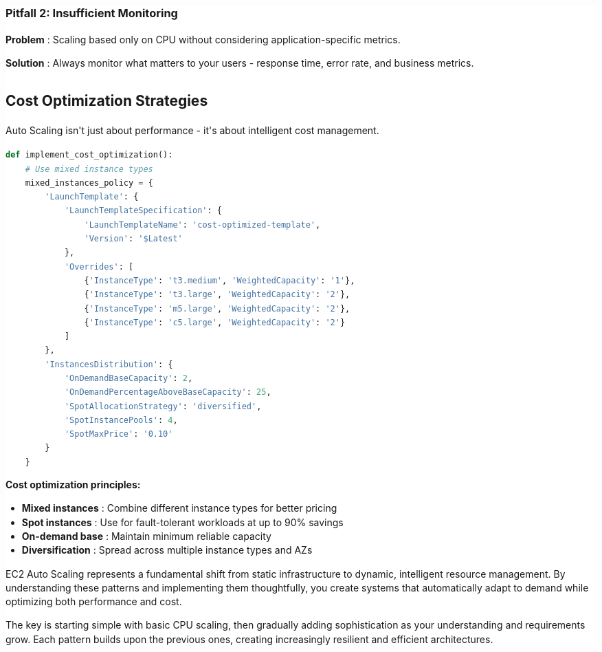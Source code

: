 ### Pitfall 2: Insufficient Monitoring

 **Problem** : Scaling based only on CPU without considering application-specific metrics.

 **Solution** : Always monitor what matters to your users - response time, error rate, and business metrics.

## Cost Optimization Strategies

Auto Scaling isn't just about performance - it's about intelligent cost management.

```python
def implement_cost_optimization():
    # Use mixed instance types
    mixed_instances_policy = {
        'LaunchTemplate': {
            'LaunchTemplateSpecification': {
                'LaunchTemplateName': 'cost-optimized-template',
                'Version': '$Latest'
            },
            'Overrides': [
                {'InstanceType': 't3.medium', 'WeightedCapacity': '1'},
                {'InstanceType': 't3.large', 'WeightedCapacity': '2'},
                {'InstanceType': 'm5.large', 'WeightedCapacity': '2'},
                {'InstanceType': 'c5.large', 'WeightedCapacity': '2'}
            ]
        },
        'InstancesDistribution': {
            'OnDemandBaseCapacity': 2,
            'OnDemandPercentageAboveBaseCapacity': 25,
            'SpotAllocationStrategy': 'diversified',
            'SpotInstancePools': 4,
            'SpotMaxPrice': '0.10'
        }
    }
```

**Cost optimization principles:**

* **Mixed instances** : Combine different instance types for better pricing
* **Spot instances** : Use for fault-tolerant workloads at up to 90% savings
* **On-demand base** : Maintain minimum reliable capacity
* **Diversification** : Spread across multiple instance types and AZs

EC2 Auto Scaling represents a fundamental shift from static infrastructure to dynamic, intelligent resource management. By understanding these patterns and implementing them thoughtfully, you create systems that automatically adapt to demand while optimizing both performance and cost.

The key is starting simple with basic CPU scaling, then gradually adding sophistication as your understanding and requirements grow. Each pattern builds upon the previous ones, creating increasingly resilient and efficient architectures.
